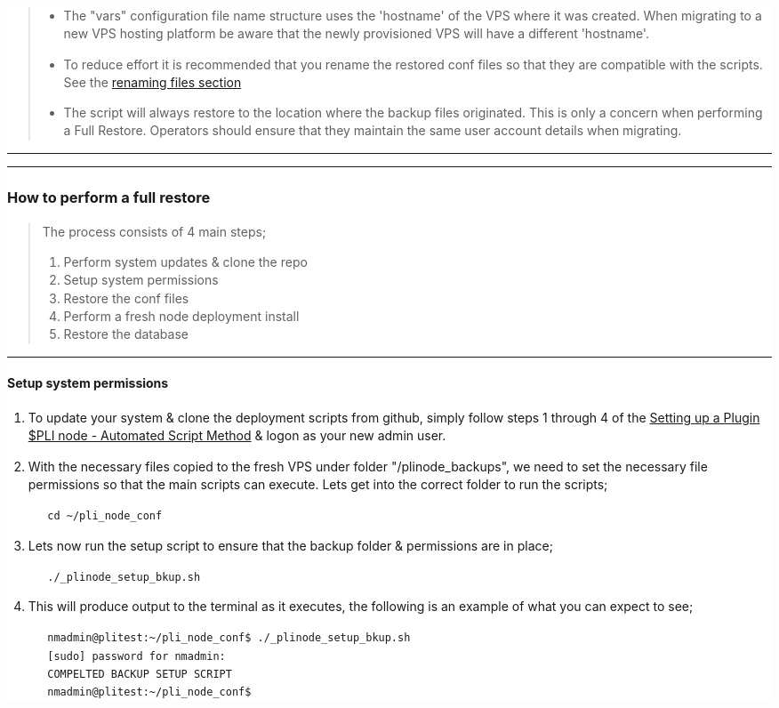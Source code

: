 >
>  - The "vars" configuration file name structure uses the 'hostname' of the VPS where it was created. When migrating to a new VPS hosting platform be aware that the newly provisioned VPS will have a different 'hostname'.  
>
>
>  - To reduce effort it is recommended that you rename the restored conf files so that they are compatible with the scripts.  See the [renaming files section](node_backup_restore.md#renaming-files) 
>
>
>  - The script will always restore to the location where the backup files originated. This is only a concern when performing a Full Restore. Operators should ensure that they maintain the same user account details when migrating.
>

---
>
---
### How to perform a full restore

> The process consists of 4 main steps;
>
>   1. Perform system updates & clone the repo
>   2. Setup system permissions
>   3. Restore the conf files
>   4. Perform a fresh node deployment install
>   5. Restore the database 
>


---
#### Setup system permissions

  1. To update your system & clone the deployment scripts from github, simply follow steps 1 through 4 of the [Setting up a Plugin $PLI node - Automated Script Method](node_autosetup.md) & logon as your new admin user.
  
  
  2. With the necessary files copied to the fresh VPS under folder "/plinode_backups", we need to set the necessary file permissions so that the main scripts can execute. Lets get into the correct folder to run the scripts;

            cd ~/pli_node_conf

  3. Lets now run the setup script to ensure that the backup folder & permissions are in place;

            ./_plinode_setup_bkup.sh

  4. This will produce output to the terminal as it executes, the following is an example of what you can expect to see;

            nmadmin@plitest:~/pli_node_conf$ ./_plinode_setup_bkup.sh
            [sudo] password for nmadmin:
            COMPELTED BACKUP SETUP SCRIPT
            nmadmin@plitest:~/pli_node_conf$
